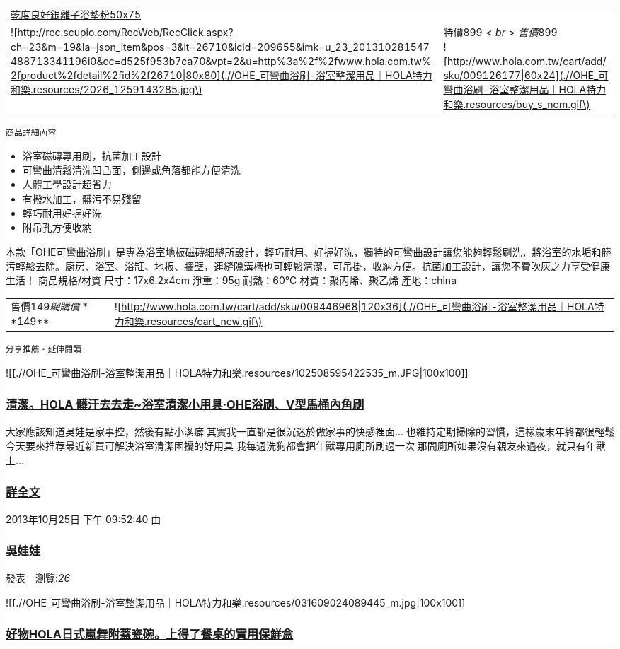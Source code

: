 |     |     |
| --- | --- |
| [乾度良好銀離子浴墊粉50x75](http://rec.scupio.com/RecWeb/RecClick.aspx?ch=23&m=19&la=json_item&pos=3&it=26710&icid=209655&imk=u_23_201310281547488713341196i0&cc=d525f953b7ca70&vpt=2&u=http%3a%2f%2fwww.hola.com.tw%2fproduct%2fdetail%2fid%2f26710) |     |
| ![http://rec.scupio.com/RecWeb/RecClick.aspx?ch=23&m=19&la=json_item&pos=3&it=26710&icid=209655&imk=u_23_201310281547488713341196i0&cc=d525f953b7ca70&vpt=2&u=http%3a%2f%2fwww.hola.com.tw%2fproduct%2fdetail%2fid%2f26710\|80x80](.//OHE_可彎曲浴刷-浴室整潔用品｜HOLA特力和樂.resources/2026_1259143285.jpg\) | 特價$899<br>售價$899<br>![http://www.hola.com.tw/cart/add/sku/009126177\|60x24](.//OHE_可彎曲浴刷-浴室整潔用品｜HOLA特力和樂.resources/buy_s_nom.gif\) |

	商品詳細內容

* 浴室磁磚專用刷，抗菌加工設計
* 可彎曲清鬆清洗凹凸面，側邊或角落都能方便清洗
* 人體工學設計超省力
* 有撥水加工，髒污不易殘留
* 輕巧耐用好握好洗
* 附吊孔方便收納

本款「OHE可彎曲浴刷」是專為浴室地板磁磚細縫所設計，輕巧耐用、好握好洗，獨特的可彎曲設計讓您能夠輕鬆刷洗，將浴室的水垢和髒污輕鬆去除。廚房、浴室、浴缸、地板、牆壁，連縫隙溝槽也可輕鬆清潔，可吊掛，收納方便。抗菌加工設計，讓您不費吹灰之力享受健康生活！
商品規格/材質
尺寸：17x6.2x4cm
淨重：95g
耐熱：60℃
材質：聚丙烯、聚乙烯
產地：china

|     |     |
| --- | --- |
| 售價$149 網購價**$149** | ![http://www.hola.com.tw/cart/add/sku/009446968\|120x36](.//OHE_可彎曲浴刷-浴室整潔用品｜HOLA特力和樂.resources/cart_new.gif\) |

	分享推薦‧延伸閱讀

![[.//OHE_可彎曲浴刷-浴室整潔用品｜HOLA特力和樂.resources/102508595422535_m.JPG\|100x100]]

### [清潔。HOLA 髒汙去去走~浴室清潔小用具‧OHE浴刷、V型馬桶內角刷](http://www.sharer.com.tw/article/contents.aspx?article_id=4476&cookie=false)

大家應該知道吳娃是家事控，然後有點小潔癖 其實我一直都是很沉迷於做家事的快感裡面... 也維持定期掃除的習慣，這樣歲末年終都很輕鬆 今天要來推荐最近新買可解決浴室清潔困擾的好用具 我每週洗狗都會把年獸專用廁所刷過一次 那間廁所如果沒有親友來過夜，就只有年獸上...

### [詳全文](http://www.sharer.com.tw/article/contents.aspx?article_id=4476&cookie=false)

2013年10月25日 下午 09:52:40 由

### [吳娃娃](http://www.sharer.com.tw/article/contents.aspx?article_id=4476&cookie=false)

發表　瀏覽:_26_

![[.//OHE_可彎曲浴刷-浴室整潔用品｜HOLA特力和樂.resources/031609024089445_m.jpg\|100x100]]

### [好物HOLA日式嵐舞附蓋瓷碗。上得了餐桌的實用保鮮盒](http://www.sharer.com.tw/article/contents.aspx?article_id=2347&cookie=false)
